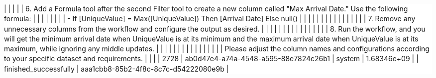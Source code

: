 |      |                                      |               |               | 6. Add a Formula tool after the second Filter tool to create a new column called "Max Arrival Date." Use the following formula:                                                                                                                                                                                                                                                                                                                                               |                       |                                      |
|      |                                      |               |               |    - If [UniqueValue] = Max([UniqueValue]) Then [Arrival Date] Else null()                                                                                                                                                                                                                                                                                                                                                                                                    |                       |                                      |
|      |                                      |               |               |                                                                                                                                                                                                                                                                                                                                                                                                                                                                               |                       |                                      |
|      |                                      |               |               | 7. Remove any unnecessary columns from the workflow and configure the output as desired.                                                                                                                                                                                                                                                                                                                                                                                      |                       |                                      |
|      |                                      |               |               |                                                                                                                                                                                                                                                                                                                                                                                                                                                                               |                       |                                      |
|      |                                      |               |               | 8. Run the workflow, and you will get the minimum arrival date when UniqueValue is at its minimum and the maximum arrival date when UniqueValue is at its maximum, while ignoring any middle updates.                                                                                                                                                                                                                                                                         |                       |                                      |
|      |                                      |               |               |                                                                                                                                                                                                                                                                                                                                                                                                                                                                               |                       |                                      |
|      |                                      |               |               | Please adjust the column names and configurations according to your specific dataset and requirements.                                                                                                                                                                                                                                                                                                                                                                        |                       |                                      |
| 2728 | ab0d47e4-a74a-4548-a595-88e7824c26b1 | system        |   1.68346e+09 |                                                                                                                                                                                                                                                                                                                                                                                                                                                                               | finished_successfully | aaa1cbb8-85b2-4f8c-8c7c-d54222080e9b |